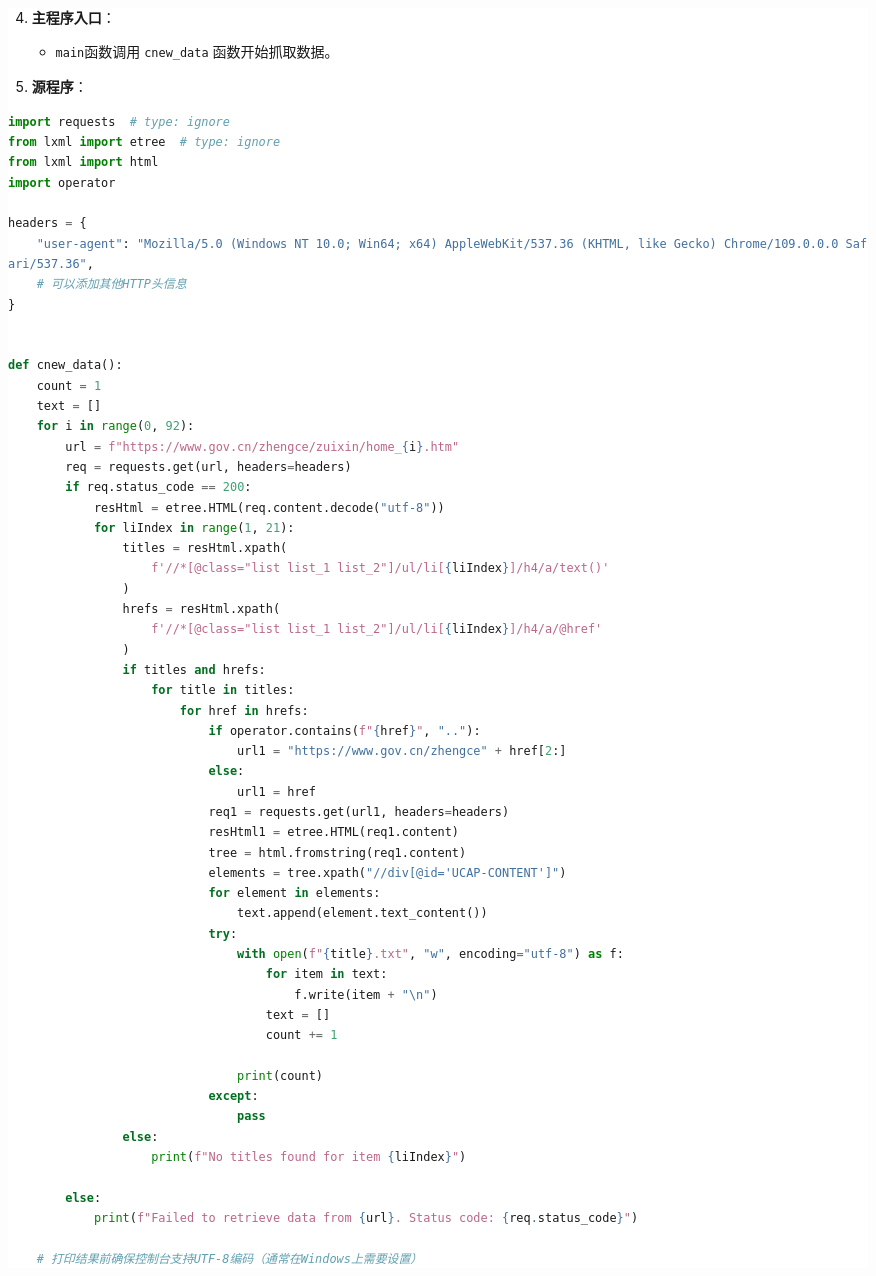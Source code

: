 4. **主程序入口**：

   -  `main`函数调用 `cnew_data` 函数开始抓取数据。

5. **源程序**：

```python
import requests  # type: ignore
from lxml import etree  # type: ignore
from lxml import html
import operator

headers = {
    "user-agent": "Mozilla/5.0 (Windows NT 10.0; Win64; x64) AppleWebKit/537.36 (KHTML, like Gecko) Chrome/109.0.0.0 Safari/537.36",
    # 可以添加其他HTTP头信息
}


def cnew_data():
    count = 1
    text = []
    for i in range(0, 92):
        url = f"https://www.gov.cn/zhengce/zuixin/home_{i}.htm"
        req = requests.get(url, headers=headers)
        if req.status_code == 200:
            resHtml = etree.HTML(req.content.decode("utf-8"))
            for liIndex in range(1, 21):
                titles = resHtml.xpath(
                    f'//*[@class="list list_1 list_2"]/ul/li[{liIndex}]/h4/a/text()'
                )
                hrefs = resHtml.xpath(
                    f'//*[@class="list list_1 list_2"]/ul/li[{liIndex}]/h4/a/@href'
                )
                if titles and hrefs:
                    for title in titles:
                        for href in hrefs:
                            if operator.contains(f"{href}", ".."):
                                url1 = "https://www.gov.cn/zhengce" + href[2:]
                            else:
                                url1 = href
                            req1 = requests.get(url1, headers=headers)
                            resHtml1 = etree.HTML(req1.content)
                            tree = html.fromstring(req1.content)
                            elements = tree.xpath("//div[@id='UCAP-CONTENT']")
                            for element in elements:
                                text.append(element.text_content())
                            try:
                                with open(f"{title}.txt", "w", encoding="utf-8") as f:
                                    for item in text:
                                        f.write(item + "\n")
                                    text = []
                                    count += 1

                                print(count)
                            except:
                                pass
                else:
                    print(f"No titles found for item {liIndex}")

        else:
            print(f"Failed to retrieve data from {url}. Status code: {req.status_code}")

    # 打印结果前确保控制台支持UTF-8编码（通常在Windows上需要设置）

```